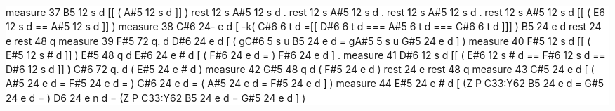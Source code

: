 measure 37
B5    12        s     d  [[    (
A#5   12        s     d  ]]    )
rest  12        s
A#5   12        s     d         .
rest  12        s
A#5   12        s     d         .
rest  12        s
A#5   12        s     d         .
rest  12        s
A#5   12        s     d  [[    (
E6    12        s     d  ==
A#5   12        s     d  ]]    )
measure 38
C#6   24-       e     d  [     -k(
C#6    6        t     d  =[[
D#6    6        t     d  ===
A#5    6        t     d  ===
C#6    6        t     d  ]]]   )
B5    24        e     d
rest  24        e
rest  48        q
measure 39
F#5   72        q.    d
D#6   24        e     d  [     (
gC#6   5        s     u
B5    24        e     d  =
gA#5   5        s     u
G#5   24        e     d  ]     )
measure 40
F#5   12        s     d  [[    (
E#5   12        s #   d  ]]    )
E#5   48        q     d
E#6   24        e #   d  [     (
F#6   24        e     d  =     )
F#6   24        e     d  ]      .
measure 41
D#6   12        s     d  [[    (
E#6   12        s #   d  ==
F#6   12        s     d  ==
D#6   12        s     d  ]]    )
C#6   72        q.    d        (
E#5   24        e #   d        )
measure 42
G#5   48        q     d        (
F#5   24        e     d        )
rest  24        e
rest  48        q
measure 43
C#5   24        e     d  [     (
A#5   24        e     d  =
F#5   24        e     d  =     )
C#6   24        e     d  =     (
A#5   24        e     d  =
F#5   24        e     d  ]     )
measure 44
E#5   24        e #   d  [     (Z
P    C33:Y62
B5    24        e     d  =
G#5   24        e     d  =     )
D6    24        e n   d  =     (Z
P    C33:Y62
B5    24        e     d  =
G#5   24        e     d  ]     )
